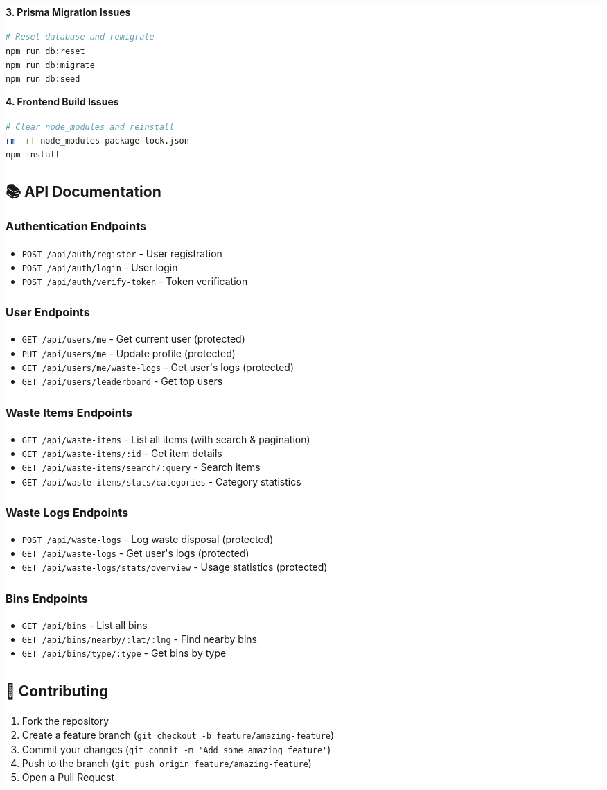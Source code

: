 **3. Prisma Migration Issues**
```bash
# Reset database and remigrate
npm run db:reset
npm run db:migrate
npm run db:seed
```

**4. Frontend Build Issues**
```bash
# Clear node_modules and reinstall
rm -rf node_modules package-lock.json
npm install
```

## 📚 API Documentation

### Authentication Endpoints
- `POST /api/auth/register` - User registration
- `POST /api/auth/login` - User login  
- `POST /api/auth/verify-token` - Token verification

### User Endpoints
- `GET /api/users/me` - Get current user (protected)
- `PUT /api/users/me` - Update profile (protected)
- `GET /api/users/me/waste-logs` - Get user's logs (protected)
- `GET /api/users/leaderboard` - Get top users

### Waste Items Endpoints
- `GET /api/waste-items` - List all items (with search & pagination)
- `GET /api/waste-items/:id` - Get item details
- `GET /api/waste-items/search/:query` - Search items
- `GET /api/waste-items/stats/categories` - Category statistics

### Waste Logs Endpoints
- `POST /api/waste-logs` - Log waste disposal (protected)
- `GET /api/waste-logs` - Get user's logs (protected)
- `GET /api/waste-logs/stats/overview` - Usage statistics (protected)

### Bins Endpoints  
- `GET /api/bins` - List all bins
- `GET /api/bins/nearby/:lat/:lng` - Find nearby bins
- `GET /api/bins/type/:type` - Get bins by type

## 🤝 Contributing

1. Fork the repository
2. Create a feature branch (`git checkout -b feature/amazing-feature`)
3. Commit your changes (`git commit -m 'Add some amazing feature'`)
4. Push to the branch (`git push origin feature/amazing-feature`)
5. Open a Pull Request
